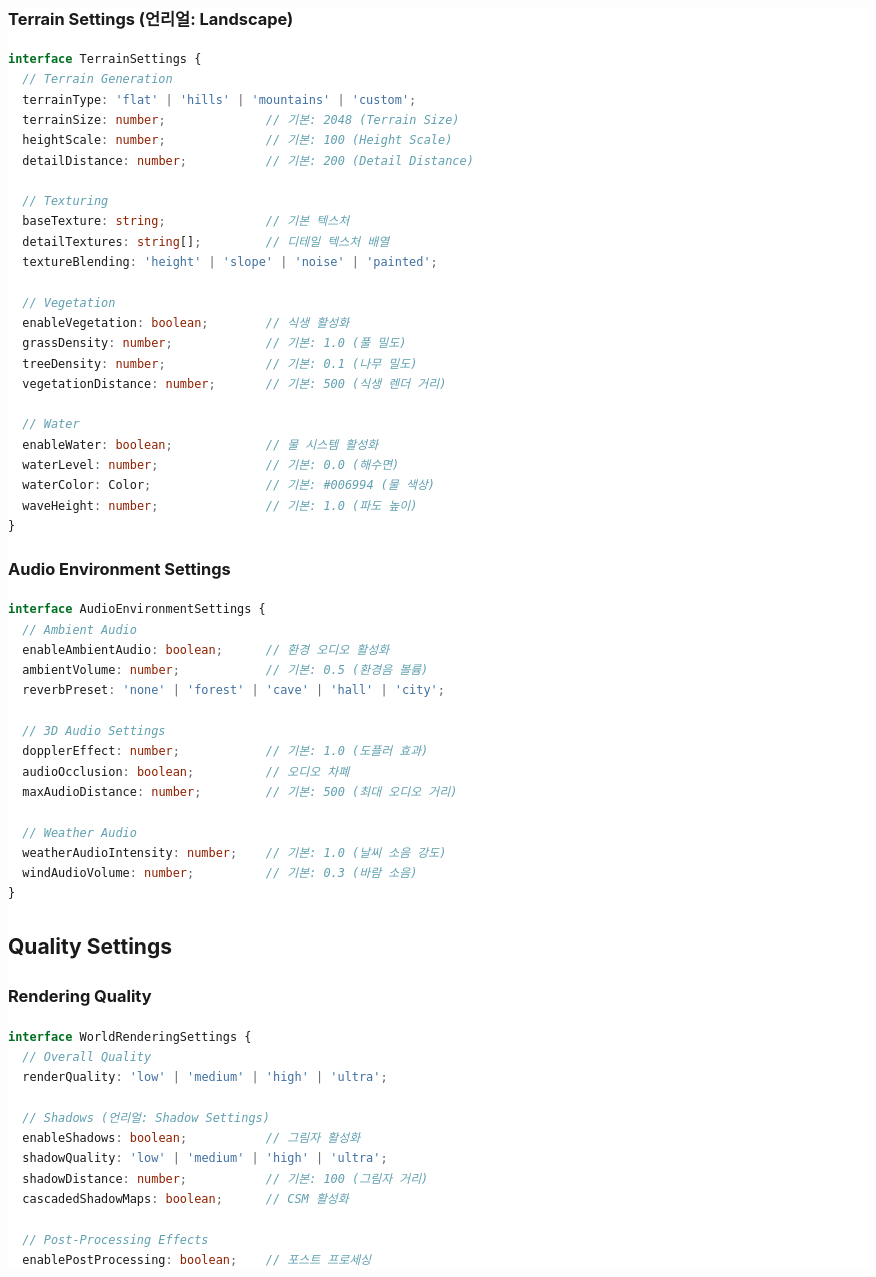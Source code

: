 ### Terrain Settings (언리얼: Landscape)
```typescript
interface TerrainSettings {
  // Terrain Generation
  terrainType: 'flat' | 'hills' | 'mountains' | 'custom';
  terrainSize: number;              // 기본: 2048 (Terrain Size)
  heightScale: number;              // 기본: 100 (Height Scale)
  detailDistance: number;           // 기본: 200 (Detail Distance)
  
  // Texturing
  baseTexture: string;              // 기본 텍스처
  detailTextures: string[];         // 디테일 텍스처 배열
  textureBlending: 'height' | 'slope' | 'noise' | 'painted';
  
  // Vegetation
  enableVegetation: boolean;        // 식생 활성화
  grassDensity: number;             // 기본: 1.0 (풀 밀도)
  treeDensity: number;              // 기본: 0.1 (나무 밀도)
  vegetationDistance: number;       // 기본: 500 (식생 렌더 거리)
  
  // Water
  enableWater: boolean;             // 물 시스템 활성화
  waterLevel: number;               // 기본: 0.0 (해수면)
  waterColor: Color;                // 기본: #006994 (물 색상)
  waveHeight: number;               // 기본: 1.0 (파도 높이)
}
```

### Audio Environment Settings
```typescript
interface AudioEnvironmentSettings {
  // Ambient Audio
  enableAmbientAudio: boolean;      // 환경 오디오 활성화
  ambientVolume: number;            // 기본: 0.5 (환경음 볼륨)
  reverbPreset: 'none' | 'forest' | 'cave' | 'hall' | 'city';
  
  // 3D Audio Settings
  dopplerEffect: number;            // 기본: 1.0 (도플러 효과)
  audioOcclusion: boolean;          // 오디오 차폐
  maxAudioDistance: number;         // 기본: 500 (최대 오디오 거리)
  
  // Weather Audio
  weatherAudioIntensity: number;    // 기본: 1.0 (날씨 소음 강도)
  windAudioVolume: number;          // 기본: 0.3 (바람 소음)
}
```

## Quality Settings

### Rendering Quality
```typescript
interface WorldRenderingSettings {
  // Overall Quality
  renderQuality: 'low' | 'medium' | 'high' | 'ultra';
  
  // Shadows (언리얼: Shadow Settings)
  enableShadows: boolean;           // 그림자 활성화
  shadowQuality: 'low' | 'medium' | 'high' | 'ultra';
  shadowDistance: number;           // 기본: 100 (그림자 거리)
  cascadedShadowMaps: boolean;      // CSM 활성화
  
  // Post-Processing Effects
  enablePostProcessing: boolean;    // 포스트 프로세싱
```